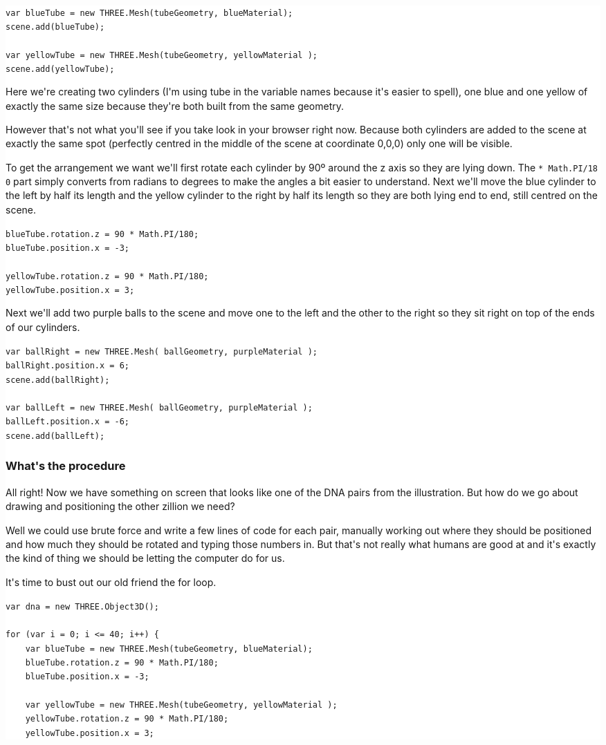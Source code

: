 	var blueTube = new THREE.Mesh(tubeGeometry, blueMaterial);
	scene.add(blueTube);
	
	var yellowTube = new THREE.Mesh(tubeGeometry, yellowMaterial );
	scene.add(yellowTube);

Here we're creating two cylinders (I'm using tube in the variable names because it's easier to spell), one blue and one yellow of exactly the same size because they're both built from the same geometry.

However that's not what you'll see if you take look in your browser right now. Because both cylinders are added to the scene at exactly the same spot  (perfectly centred in the middle of the scene at coordinate 0,0,0) only one will be visible.

To get the arrangement we want we'll first rotate each cylinder by 90º around the z axis so they are lying down. The `* Math.PI/180` part simply converts from radians to degrees to make the angles a bit easier to understand. Next we'll move the blue cylinder to the left by half its length and the yellow cylinder to the right by half its length so they are both lying end to end, still centred on the scene.

	blueTube.rotation.z = 90 * Math.PI/180; 
	blueTube.position.x = -3;
	
	yellowTube.rotation.z = 90 * Math.PI/180;
	yellowTube.position.x = 3;

Next we'll add two purple balls to the scene and move one to the left and the other to the right so they sit right on top of the ends of our cylinders.

	var ballRight = new THREE.Mesh( ballGeometry, purpleMaterial );
	ballRight.position.x = 6;
	scene.add(ballRight);
	
	var ballLeft = new THREE.Mesh( ballGeometry, purpleMaterial );
	ballLeft.position.x = -6;
	scene.add(ballLeft);

### What's the procedure

All right! Now we have something on screen that looks like one of the DNA pairs from the illustration. But how do we go about drawing and positioning the other zillion we need?

Well we could use brute force and write a few lines of code for each pair, manually working out where they should be positioned and how much they should be rotated and typing those numbers in. But that's not really what humans are good at and it's exactly the kind of thing we should be letting the computer do for us.

It's time to bust out our old friend the for loop.

	var dna = new THREE.Object3D();
	
	for (var i = 0; i <= 40; i++) {
		var blueTube = new THREE.Mesh(tubeGeometry, blueMaterial);
		blueTube.rotation.z = 90 * Math.PI/180; 
		blueTube.position.x = -3;
	
		var yellowTube = new THREE.Mesh(tubeGeometry, yellowMaterial );
		yellowTube.rotation.z = 90 * Math.PI/180;
		yellowTube.position.x = 3;
	